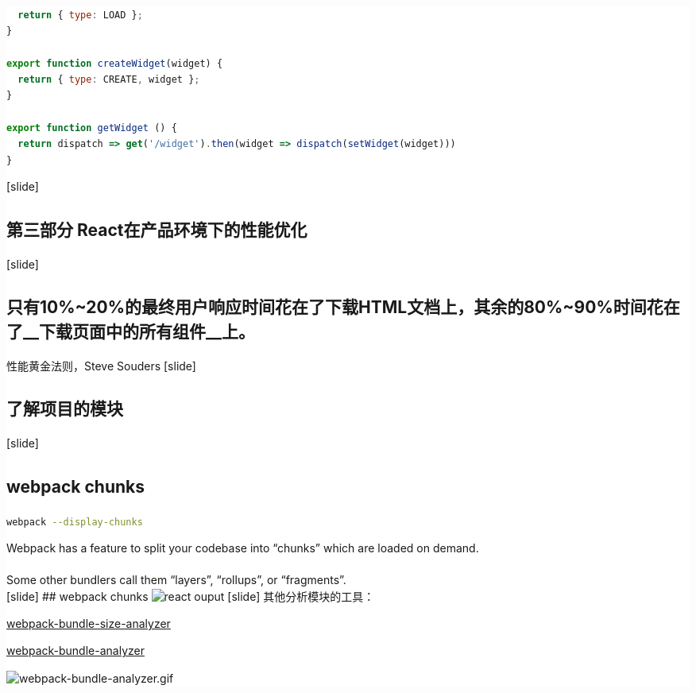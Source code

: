 ```javascript
  return { type: LOAD };
}

export function createWidget(widget) {
  return { type: CREATE, widget };
}

export function getWidget () {
  return dispatch => get('/widget').then(widget => dispatch(setWidget(widget)))
}
```
[slide]
 ## 第三部分 React在产品环境下的性能优化
[slide]

## 只有10%~20%的最终用户响应时间花在了下载HTML文档上，其余的80%~90%时间花在了__下载页面中的所有组件__上。

性能黄金法则，Steve Souders
[slide]
## 了解项目的模块
[slide]
## webpack chunks

```sh
webpack --display-chunks
```

<div style="text-align:left;">
<div>
Webpack has a feature to split your codebase into “chunks” which are loaded on demand.
</div>
</br>
<div>
Some other bundlers call them “layers”, “rollups”, or “fragments”.
</div>
</div>
[slide]
## webpack chunks
<img src="http://benweizhu.github.io/images/react-production/webpack-output.png" width="700" alt="react ouput">
[slide]
其他分析模块的工具：

[webpack-bundle-size-analyzer](https://github.com/robertknight/webpack-bundle-size-analyzer)

[webpack-bundle-analyzer](https://github.com/th0r/webpack-bundle-analyzer)

<img src="http://benweizhu.github.io/images/react-production/webpack-bundle-analyzer.gif" width="500" alt="webpack-bundle-analyzer.gif">
